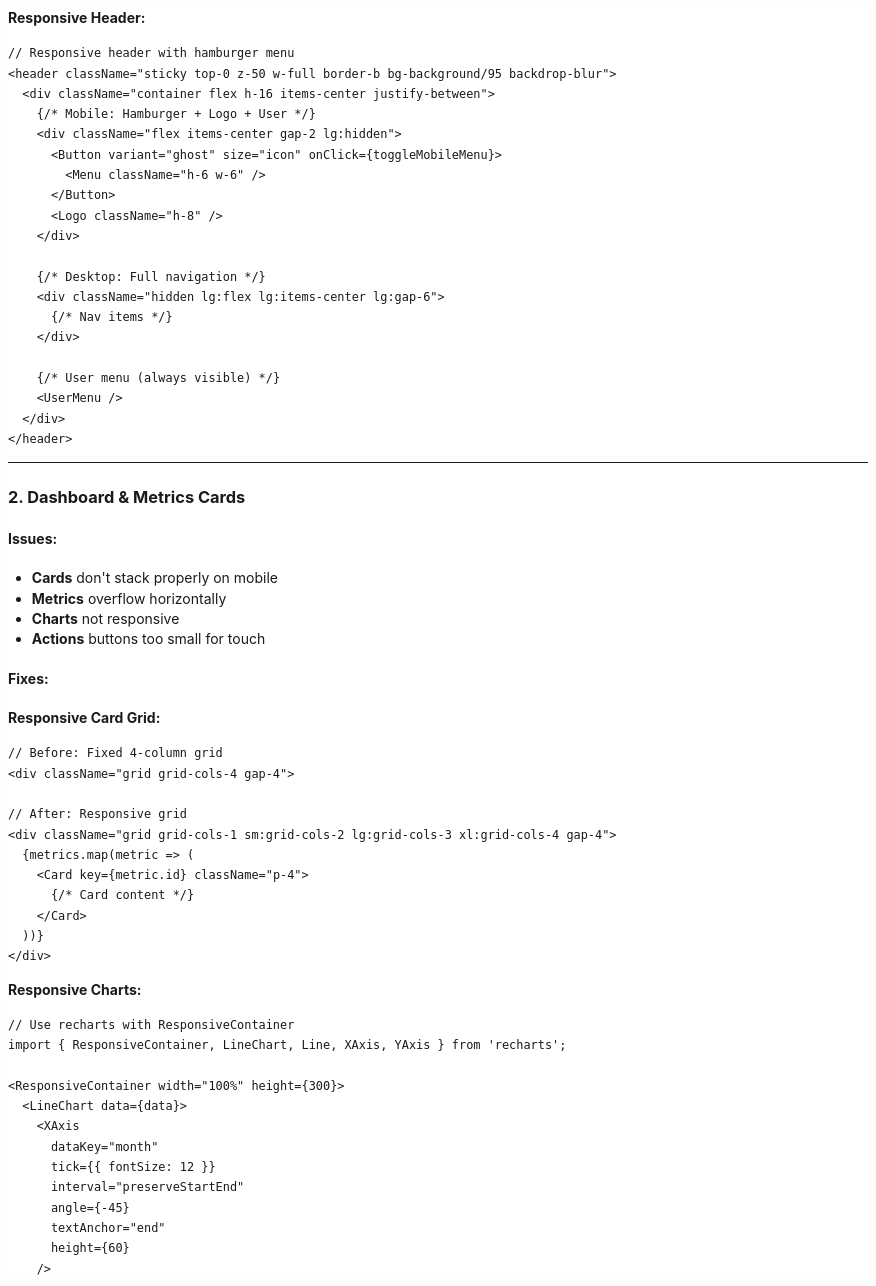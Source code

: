 **Responsive Header:**
```tsx
// Responsive header with hamburger menu
<header className="sticky top-0 z-50 w-full border-b bg-background/95 backdrop-blur">
  <div className="container flex h-16 items-center justify-between">
    {/* Mobile: Hamburger + Logo + User */}
    <div className="flex items-center gap-2 lg:hidden">
      <Button variant="ghost" size="icon" onClick={toggleMobileMenu}>
        <Menu className="h-6 w-6" />
      </Button>
      <Logo className="h-8" />
    </div>
    
    {/* Desktop: Full navigation */}
    <div className="hidden lg:flex lg:items-center lg:gap-6">
      {/* Nav items */}
    </div>
    
    {/* User menu (always visible) */}
    <UserMenu />
  </div>
</header>
```

---

### 2. Dashboard & Metrics Cards

#### Issues:
- **Cards** don't stack properly on mobile
- **Metrics** overflow horizontally
- **Charts** not responsive
- **Actions** buttons too small for touch

#### Fixes:

**Responsive Card Grid:**
```tsx
// Before: Fixed 4-column grid
<div className="grid grid-cols-4 gap-4">

// After: Responsive grid
<div className="grid grid-cols-1 sm:grid-cols-2 lg:grid-cols-3 xl:grid-cols-4 gap-4">
  {metrics.map(metric => (
    <Card key={metric.id} className="p-4">
      {/* Card content */}
    </Card>
  ))}
</div>
```

**Responsive Charts:**
```tsx
// Use recharts with ResponsiveContainer
import { ResponsiveContainer, LineChart, Line, XAxis, YAxis } from 'recharts';

<ResponsiveContainer width="100%" height={300}>
  <LineChart data={data}>
    <XAxis 
      dataKey="month" 
      tick={{ fontSize: 12 }}
      interval="preserveStartEnd"
      angle={-45}
      textAnchor="end"
      height={60}
    />
```